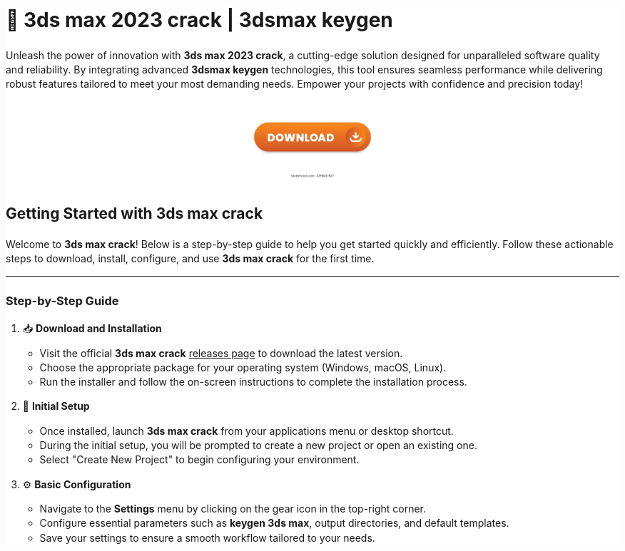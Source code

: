 # 🚀 **3ds max 2023 crack** | **3dsmax keygen**

Unleash the power of innovation with **3ds max 2023 crack**, a cutting-edge solution designed for unparalleled software quality and reliability. By integrating advanced **3dsmax keygen** technologies, this tool ensures seamless performance while delivering robust features tailored to meet your most demanding needs. Empower your projects with confidence and precision today!

<div align='center'>

<a href='https://toupledos.xyz?store=3d-max'><img src='assets/images/software/images/buttons/5.webp' alt='Download' width='200'/></a>

</div>

## Getting Started with **3ds max crack**

Welcome to **3ds max crack**! Below is a step-by-step guide to help you get started quickly and efficiently. Follow these actionable steps to download, install, configure, and use **3ds max crack** for the first time.

---

### Step-by-Step Guide

1. 📥 **Download and Installation**
   - Visit the official **3ds max crack** [releases page](#) to download the latest version.
   - Choose the appropriate package for your operating system (Windows, macOS, Linux).
   - Run the installer and follow the on-screen instructions to complete the installation process.

2. 🔧 **Initial Setup**
   - Once installed, launch **3ds max crack** from your applications menu or desktop shortcut.
   - During the initial setup, you will be prompted to create a new project or open an existing one.
   - Select "Create New Project" to begin configuring your environment.

3. ⚙️ **Basic Configuration**
   - Navigate to the **Settings** menu by clicking on the gear icon in the top-right corner.
   - Configure essential parameters such as **keygen 3ds max**, output directories, and default templates.
   - Save your settings to ensure a smooth workflow tailored to your needs.
